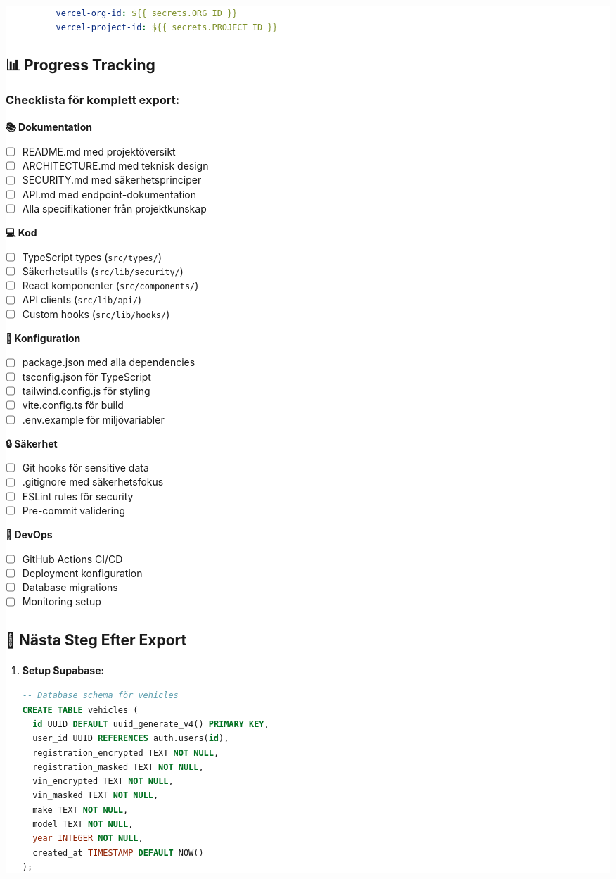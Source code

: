 ```yaml
          vercel-org-id: ${{ secrets.ORG_ID }}
          vercel-project-id: ${{ secrets.PROJECT_ID }}
```

## 📊 Progress Tracking

### Checklista för komplett export:

**📚 Dokumentation**

- [ ] README.md med projektöversikt
- [ ] ARCHITECTURE.md med teknisk design
- [ ] SECURITY.md med säkerhetsprinciper
- [ ] API.md med endpoint-dokumentation
- [ ] Alla specifikationer från projektkunskap

**💻 Kod**

- [ ] TypeScript types (`src/types/`)
- [ ] Säkerhetsutils (`src/lib/security/`)
- [ ] React komponenter (`src/components/`)
- [ ] API clients (`src/lib/api/`)
- [ ] Custom hooks (`src/lib/hooks/`)

**🔧 Konfiguration**

- [ ] package.json med alla dependencies
- [ ] tsconfig.json för TypeScript
- [ ] tailwind.config.js för styling
- [ ] vite.config.ts för build
- [ ] .env.example för miljövariabler

**🔒 Säkerhet**

- [ ] Git hooks för sensitive data
- [ ] .gitignore med säkerhetsfokus
- [ ] ESLint rules för security
- [ ] Pre-commit validering

**🚀 DevOps**

- [ ] GitHub Actions CI/CD
- [ ] Deployment konfiguration
- [ ] Database migrations
- [ ] Monitoring setup

## 🎯 Nästa Steg Efter Export

1. **Setup Supabase:**

   ```sql
   -- Database schema för vehicles
   CREATE TABLE vehicles (
     id UUID DEFAULT uuid_generate_v4() PRIMARY KEY,
     user_id UUID REFERENCES auth.users(id),
     registration_encrypted TEXT NOT NULL,
     registration_masked TEXT NOT NULL,
     vin_encrypted TEXT NOT NULL,
     vin_masked TEXT NOT NULL,
     make TEXT NOT NULL,
     model TEXT NOT NULL,
     year INTEGER NOT NULL,
     created_at TIMESTAMP DEFAULT NOW()
   );
   ```
